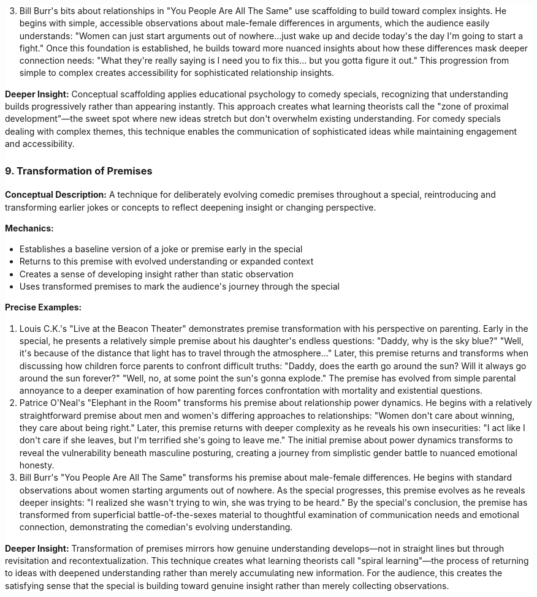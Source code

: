 3. Bill Burr's bits about relationships in "You People Are All The Same" use scaffolding to build toward complex insights. He begins with simple, accessible observations about male-female differences in arguments, which the audience easily understands: "Women can just start arguments out of nowhere...just wake up and decide today's the day I'm going to start a fight." Once this foundation is established, he builds toward more nuanced insights about how these differences mask deeper connection needs: "What they're really saying is I need you to fix this... but you gotta figure it out." This progression from simple to complex creates accessibility for sophisticated relationship insights.

**Deeper Insight:**
Conceptual scaffolding applies educational psychology to comedy specials, recognizing that understanding builds progressively rather than appearing instantly. This approach creates what learning theorists call the "zone of proximal development"—the sweet spot where new ideas stretch but don't overwhelm existing understanding. For comedy specials dealing with complex themes, this technique enables the communication of sophisticated ideas while maintaining engagement and accessibility.

### 9. Transformation of Premises

**Conceptual Description:**
A technique for deliberately evolving comedic premises throughout a special, reintroducing and transforming earlier jokes or concepts to reflect deepening insight or changing perspective.

**Mechanics:**

- Establishes a baseline version of a joke or premise early in the special
- Returns to this premise with evolved understanding or expanded context
- Creates a sense of developing insight rather than static observation
- Uses transformed premises to mark the audience's journey through the special

**Precise Examples:**

1. Louis C.K.'s "Live at the Beacon Theater" demonstrates premise transformation with his perspective on parenting. Early in the special, he presents a relatively simple premise about his daughter's endless questions: "Daddy, why is the sky blue?" "Well, it's because of the distance that light has to travel through the atmosphere..." Later, this premise returns and transforms when discussing how children force parents to confront difficult truths: "Daddy, does the earth go around the sun? Will it always go around the sun forever?" "Well, no, at some point the sun's gonna explode." The premise has evolved from simple parental annoyance to a deeper examination of how parenting forces confrontation with mortality and existential questions.
2. Patrice O'Neal's "Elephant in the Room" transforms his premise about relationship power dynamics. He begins with a relatively straightforward premise about men and women's differing approaches to relationships: "Women don't care about winning, they care about being right." Later, this premise returns with deeper complexity as he reveals his own insecurities: "I act like I don't care if she leaves, but I'm terrified she's going to leave me." The initial premise about power dynamics transforms to reveal the vulnerability beneath masculine posturing, creating a journey from simplistic gender battle to nuanced emotional honesty.
3. Bill Burr's "You People Are All The Same" transforms his premise about male-female differences. He begins with standard observations about women starting arguments out of nowhere. As the special progresses, this premise evolves as he reveals deeper insights: "I realized she wasn't trying to win, she was trying to be heard." By the special's conclusion, the premise has transformed from superficial battle-of-the-sexes material to thoughtful examination of communication needs and emotional connection, demonstrating the comedian's evolving understanding.

**Deeper Insight:**
Transformation of premises mirrors how genuine understanding develops—not in straight lines but through revisitation and recontextualization. This technique creates what learning theorists call "spiral learning"—the process of returning to ideas with deepened understanding rather than merely accumulating new information. For the audience, this creates the satisfying sense that the special is building toward genuine insight rather than merely collecting observations.
